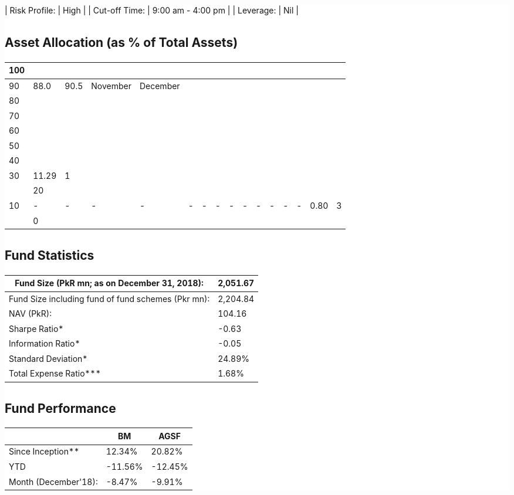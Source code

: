 | Risk Profile:            | High                                  |
| Cut-off Time:            | 9:00 am - 4:00 pm                     |
| Leverage:                | Nil                                   |

## Asset Allocation (as % of Total Assets)

| 100 |       |      |          |          |     |     |     |     |     |     |     |     |     |      |     |
| --- | ----- | ---- | -------- | -------- | --- | --- | --- | --- | --- | --- | --- | --- | --- | ---- | --- |
| 90  | 88.0  | 90.5 | November | December |     |     |     |     |     |     |     |     |     |      |     |
| 80  |       |      |          |          |     |     |     |     |     |     |     |     |     |      |     |
| 70  |       |      |          |          |     |     |     |     |     |     |     |     |     |      |     |
| 60  |       |      |          |          |     |     |     |     |     |     |     |     |     |      |     |
| 50  |       |      |          |          |     |     |     |     |     |     |     |     |     |      |     |
| 40  |       |      |          |          |     |     |     |     |     |     |     |     |     |      |     |
| 30  | 11.29 | 1    |          |          |     |     |     |     |     |     |     |     |     |      |     |
|     | 20    |      |          |          |     |     |     |     |     |     |     |     |     |      |     |
| 10  | -     | -    | -        | -        | -   | -   | -   | -   | -   | -   | -   | -   | -   | 0.80 | 3   |
|     | 0     |      |          |          |     |     |     |     |     |     |     |     |     |      |     |

## Fund Statistics

| Fund Size (PkR mn; as on December 31, 2018):       | 2,051.67 |
| -------------------------------------------------- | -------- |
| Fund Size including fund of fund schemes (Pkr mn): | 2,204.84 |
| NAV (PkR):                                         | 104.16   |
| Sharpe Ratio\*                                     | -0.63    |
| Information Ratio\*                                | -0.05    |
| Standard Deviation\*                               | 24.89%   |
| Total Expense Ratio\*\*\*                          | 1.68%    |

## Fund Performance

|                      | BM      | AGSF    |
| -------------------- | ------- | ------- |
| Since Inception\*\*  | 12.34%  | 20.82%  |
| YTD                  | -11.56% | -12.45% |
| Month (December'18): | -8.47%  | -9.91%  |

